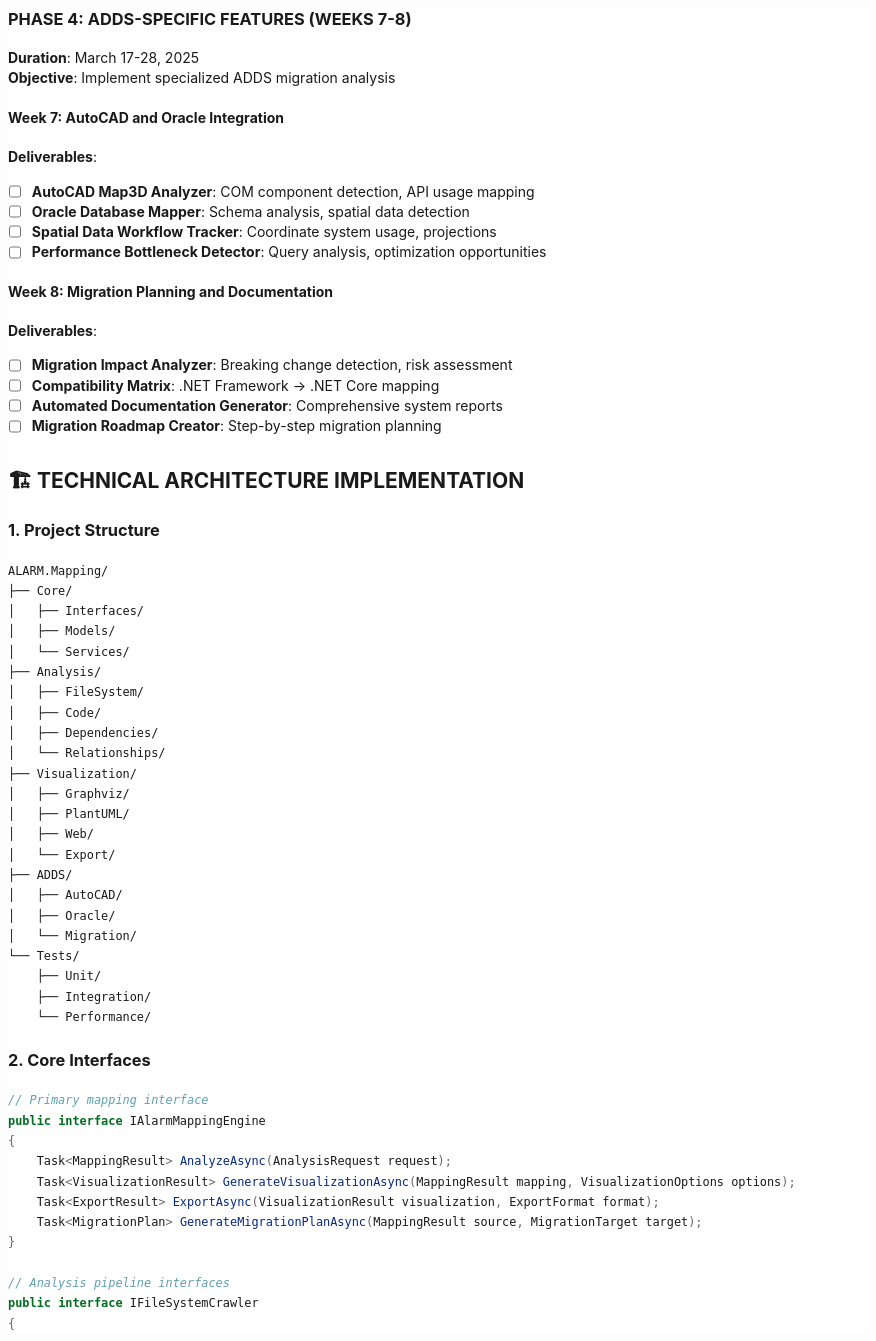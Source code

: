 ### **PHASE 4: ADDS-SPECIFIC FEATURES (WEEKS 7-8)**
**Duration**: March 17-28, 2025  
**Objective**: Implement specialized ADDS migration analysis  

#### **Week 7: AutoCAD and Oracle Integration**
**Deliverables**:
- [ ] **AutoCAD Map3D Analyzer**: COM component detection, API usage mapping
- [ ] **Oracle Database Mapper**: Schema analysis, spatial data detection
- [ ] **Spatial Data Workflow Tracker**: Coordinate system usage, projections
- [ ] **Performance Bottleneck Detector**: Query analysis, optimization opportunities

#### **Week 8: Migration Planning and Documentation**
**Deliverables**:
- [ ] **Migration Impact Analyzer**: Breaking change detection, risk assessment
- [ ] **Compatibility Matrix**: .NET Framework → .NET Core mapping
- [ ] **Automated Documentation Generator**: Comprehensive system reports
- [ ] **Migration Roadmap Creator**: Step-by-step migration planning

## **🏗️ TECHNICAL ARCHITECTURE IMPLEMENTATION**

### **1. Project Structure**
```
ALARM.Mapping/
├── Core/
│   ├── Interfaces/
│   ├── Models/
│   └── Services/
├── Analysis/
│   ├── FileSystem/
│   ├── Code/
│   ├── Dependencies/
│   └── Relationships/
├── Visualization/
│   ├── Graphviz/
│   ├── PlantUML/
│   ├── Web/
│   └── Export/
├── ADDS/
│   ├── AutoCAD/
│   ├── Oracle/
│   └── Migration/
└── Tests/
    ├── Unit/
    ├── Integration/
    └── Performance/
```

### **2. Core Interfaces**
```csharp
// Primary mapping interface
public interface IAlarmMappingEngine
{
    Task<MappingResult> AnalyzeAsync(AnalysisRequest request);
    Task<VisualizationResult> GenerateVisualizationAsync(MappingResult mapping, VisualizationOptions options);
    Task<ExportResult> ExportAsync(VisualizationResult visualization, ExportFormat format);
    Task<MigrationPlan> GenerateMigrationPlanAsync(MappingResult source, MigrationTarget target);
}

// Analysis pipeline interfaces
public interface IFileSystemCrawler
{
```